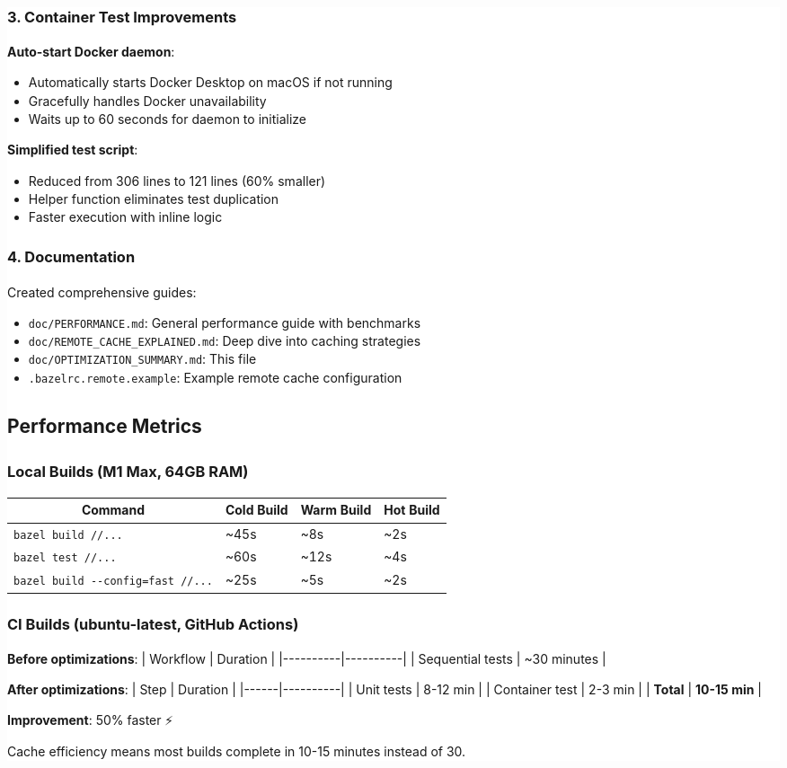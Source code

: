 ### 3. Container Test Improvements

**Auto-start Docker daemon**:
- Automatically starts Docker Desktop on macOS if not running
- Gracefully handles Docker unavailability
- Waits up to 60 seconds for daemon to initialize

**Simplified test script**:
- Reduced from 306 lines to 121 lines (60% smaller)
- Helper function eliminates test duplication
- Faster execution with inline logic

### 4. Documentation

Created comprehensive guides:
- `doc/PERFORMANCE.md`: General performance guide with benchmarks
- `doc/REMOTE_CACHE_EXPLAINED.md`: Deep dive into caching strategies
- `doc/OPTIMIZATION_SUMMARY.md`: This file
- `.bazelrc.remote.example`: Example remote cache configuration

## Performance Metrics

### Local Builds (M1 Max, 64GB RAM)

| Command | Cold Build | Warm Build | Hot Build |
|---------|-----------|------------|-----------|
| `bazel build //...` | ~45s | ~8s | ~2s |
| `bazel test //...` | ~60s | ~12s | ~4s |
| `bazel build --config=fast //...` | ~25s | ~5s | ~2s |

### CI Builds (ubuntu-latest, GitHub Actions)

**Before optimizations**:
| Workflow | Duration |
|----------|----------|
| Sequential tests | ~30 minutes |

**After optimizations**:
| Step | Duration |
|------|----------|
| Unit tests | 8-12 min |
| Container test | 2-3 min |
| **Total** | **10-15 min** |

**Improvement**: 50% faster ⚡

Cache efficiency means most builds complete in 10-15 minutes instead of 30.
